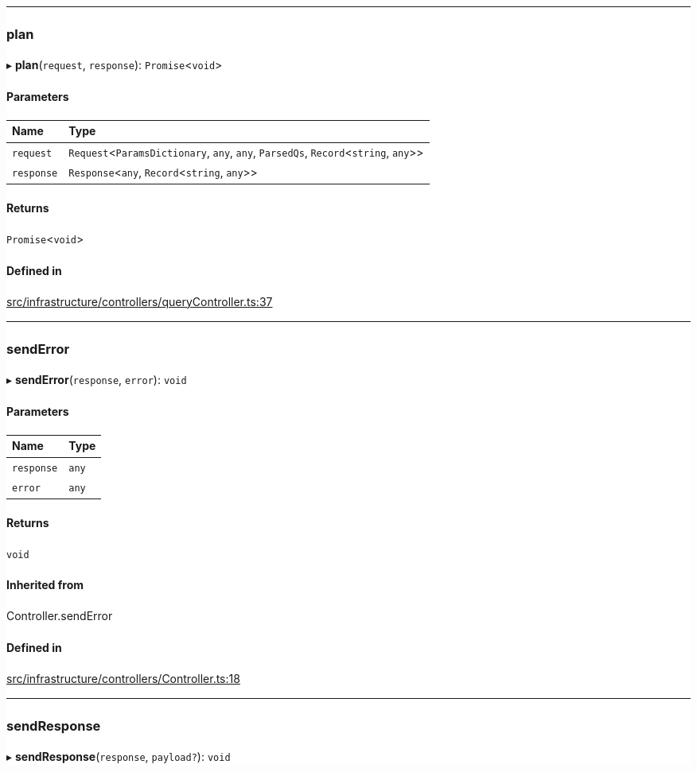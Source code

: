 ___

### plan

▸ **plan**(`request`, `response`): `Promise`\<`void`\>

#### Parameters

| Name | Type |
| :------ | :------ |
| `request` | `Request`\<`ParamsDictionary`, `any`, `any`, `ParsedQs`, `Record`\<`string`, `any`\>\> |
| `response` | `Response`\<`any`, `Record`\<`string`, `any`\>\> |

#### Returns

`Promise`\<`void`\>

#### Defined in

[src/infrastructure/controllers/queryController.ts:37](https://github.com/lambda-orm/lambdaorm-svc/blob/c6a8fe9507aaf461cdd51965bf4fd0b7faab4ce1/src/infrastructure/controllers/queryController.ts#L37)

___

### sendError

▸ **sendError**(`response`, `error`): `void`

#### Parameters

| Name | Type |
| :------ | :------ |
| `response` | `any` |
| `error` | `any` |

#### Returns

`void`

#### Inherited from

Controller.sendError

#### Defined in

[src/infrastructure/controllers/Controller.ts:18](https://github.com/lambda-orm/lambdaorm-svc/blob/c6a8fe9507aaf461cdd51965bf4fd0b7faab4ce1/src/infrastructure/controllers/Controller.ts#L18)

___

### sendResponse

▸ **sendResponse**(`response`, `payload?`): `void`

